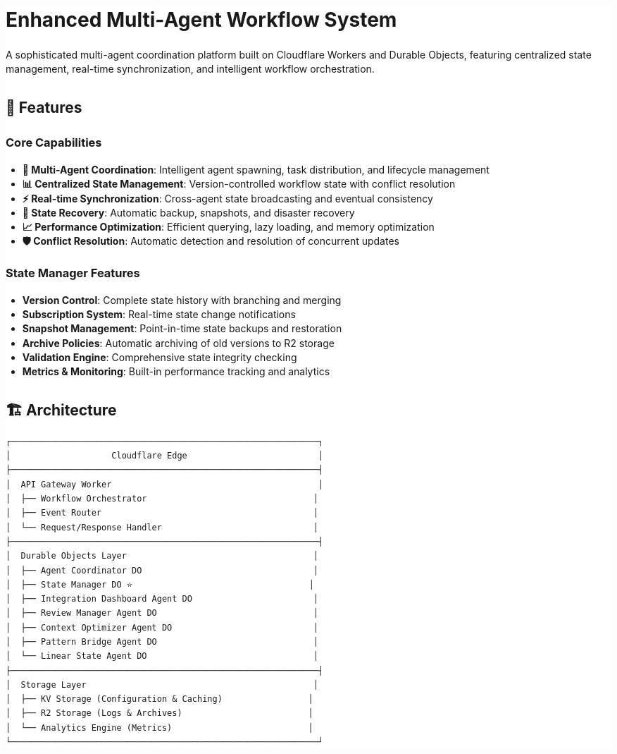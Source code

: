 # Enhanced Multi-Agent Workflow System

A sophisticated multi-agent coordination platform built on Cloudflare Workers and Durable Objects, featuring centralized state management, real-time synchronization, and intelligent workflow orchestration.

## 🚀 Features

### Core Capabilities

- **🤖 Multi-Agent Coordination**: Intelligent agent spawning, task distribution, and lifecycle management
- **📊 Centralized State Management**: Version-controlled workflow state with conflict resolution
- **⚡ Real-time Synchronization**: Cross-agent state broadcasting and eventual consistency
- **🔄 State Recovery**: Automatic backup, snapshots, and disaster recovery
- **📈 Performance Optimization**: Efficient querying, lazy loading, and memory optimization
- **🛡️ Conflict Resolution**: Automatic detection and resolution of concurrent updates

### State Manager Features

- **Version Control**: Complete state history with branching and merging
- **Subscription System**: Real-time state change notifications
- **Snapshot Management**: Point-in-time state backups and restoration
- **Archive Policies**: Automatic archiving of old versions to R2 storage
- **Validation Engine**: Comprehensive state integrity checking
- **Metrics & Monitoring**: Built-in performance tracking and analytics

## 🏗️ Architecture

```
┌─────────────────────────────────────────────────────────────┐
│                    Cloudflare Edge                          │
├─────────────────────────────────────────────────────────────┤
│  API Gateway Worker                                         │
│  ├── Workflow Orchestrator                                 │
│  ├── Event Router                                          │
│  └── Request/Response Handler                              │
├─────────────────────────────────────────────────────────────┤
│  Durable Objects Layer                                     │
│  ├── Agent Coordinator DO                                  │
│  ├── State Manager DO ⭐                                   │
│  ├── Integration Dashboard Agent DO                        │
│  ├── Review Manager Agent DO                               │
│  ├── Context Optimizer Agent DO                            │
│  ├── Pattern Bridge Agent DO                               │
│  └── Linear State Agent DO                                 │
├─────────────────────────────────────────────────────────────┤
│  Storage Layer                                             │
│  ├── KV Storage (Configuration & Caching)                 │
│  ├── R2 Storage (Logs & Archives)                         │
│  └── Analytics Engine (Metrics)                           │
└─────────────────────────────────────────────────────────────┘
```
